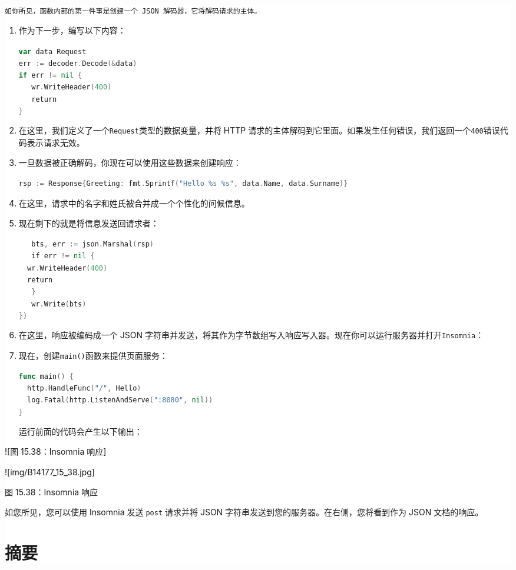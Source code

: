     如你所见，函数内部的第一件事是创建一个 JSON 解码器，它将解码请求的主体。

1.  作为下一步，编写以下内容：

    ```go
    var data Request
    err := decoder.Decode(&data)
    if err != nil {
       wr.WriteHeader(400)
       return
    }
    ```

1.  在这里，我们定义了一个`Request`类型的数据变量，并将 HTTP 请求的主体解码到它里面。如果发生任何错误，我们返回一个`400`错误代码表示请求无效。

1.  一旦数据被正确解码，你现在可以使用这些数据来创建响应：

    ```go
    rsp := Response{Greeting: fmt.Sprintf("Hello %s %s", data.Name, data.Surname)}
    ```

1.  在这里，请求中的名字和姓氏被合并成一个个性化的问候信息。

1.  现在剩下的就是将信息发送回请求者：

    ```go
       bts, err := json.Marshal(rsp)
       if err != nil {
      wr.WriteHeader(400)
      return
       }
       wr.Write(bts)
    })
    ```

1.  在这里，响应被编码成一个 JSON 字符串并发送，将其作为字节数组写入响应写入器。现在你可以运行服务器并打开`Insomnia`：

1.  现在，创建`main()`函数来提供页面服务：

    ```go
    func main() {
      http.HandleFunc("/", Hello)
      log.Fatal(http.ListenAndServe(":8080", nil))
    }
    ```

    运行前面的代码会产生以下输出：

![图 15.38：Insomnia 响应]

![img/B14177_15_38.jpg]

图 15.38：Insomnia 响应

如您所见，您可以使用 Insomnia 发送 `post` 请求并将 JSON 字符串发送到您的服务器。在右侧，您将看到作为 JSON 文档的响应。

# 摘要
